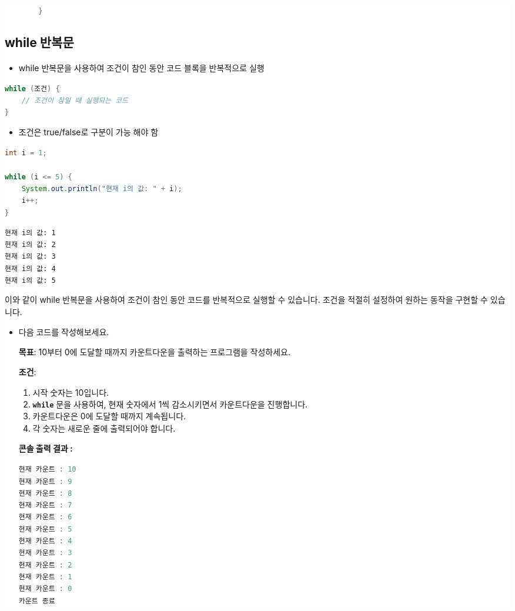 ```java
        }
```

## while 반복문

- while 반복문을 사용하여 조건이 참인 동안 코드 블록을 반복적으로 실행

```java
while (조건) {
    // 조건이 참일 때 실행되는 코드
}

```

- 조건은 true/false로 구분이 가능 해야 함

```java
int i = 1;

while (i <= 5) {
    System.out.println("현재 i의 값: " + i);
    i++;
}

```

```
현재 i의 값: 1
현재 i의 값: 2
현재 i의 값: 3
현재 i의 값: 4
현재 i의 값: 5

```

이와 같이 while 반복문을 사용하여 조건이 참인 동안 코드를 반복적으로 실행할 수 있습니다. 조건을 적절히 설정하여 원하는 동작을 구현할 수 있습니다.

- 다음 코드를 작성해보세요.
    
    **목표**: 10부터 0에 도달할 때까지 카운트다운을 출력하는 프로그램을 작성하세요.
    
    **조건**:
    
    1. 시작 숫자는 10입니다.
    2. **`while`** 문을 사용하여, 현재 숫자에서 1씩 감소시키면서 카운트다운을 진행합니다. 
    3. 카운트다운은 0에 도달할 때까지 계속됩니다.
    4. 각 숫자는 새로운 줄에 출력되어야 합니다.
    
    **콘솔 출력 결과 :**
    
    ```java
    현재 카운트 : 10
    현재 카운트 : 9
    현재 카운트 : 8
    현재 카운트 : 7
    현재 카운트 : 6
    현재 카운트 : 5
    현재 카운트 : 4
    현재 카운트 : 3
    현재 카운트 : 2
    현재 카운트 : 1
    현재 카운트 : 0
    카운트 종료
    ```
    